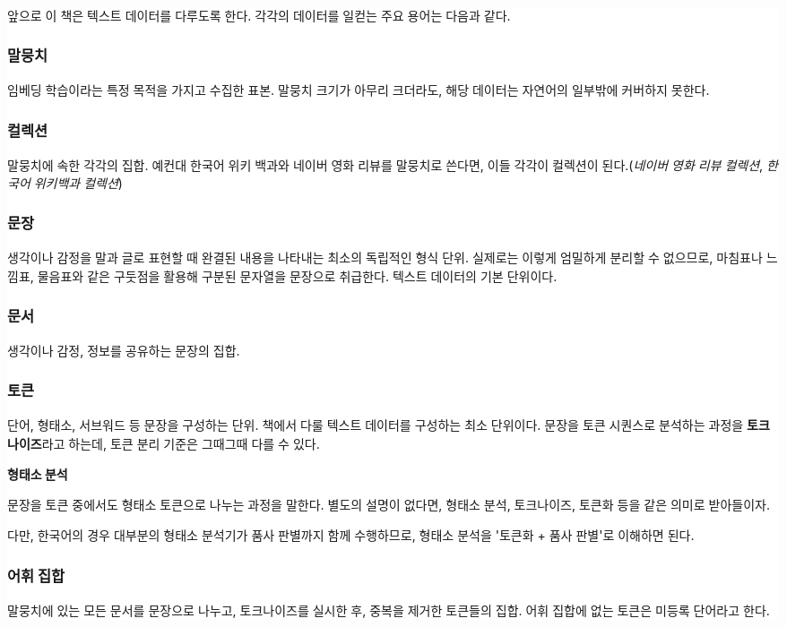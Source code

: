 

 앞으로 이 책은 텍스트 데이터를 다루도록 한다. 각각의 데이터를 일컫는 주요 용어는 다음과 같다.



### 말뭉치

 임베딩 학습이라는 특정 목적을 가지고 수집한 표본. 말뭉치 크기가 아무리 크더라도, 해당 데이터는 자연어의 일부밖에 커버하지 못한다.



### 컬렉션

 말뭉치에 속한 각각의 집합. 예컨대 한국어 위키 백과와 네이버 영화 리뷰를 말뭉치로 쓴다면, 이들 각각이 컬렉션이 된다.(*네이버 영화 리뷰 컬렉션*, *한국어 위키백과 컬렉션*)



### 문장

 생각이나 감정을 말과 글로 표현할 때 완결된 내용을 나타내는 최소의 독립적인 형식 단위. 실제로는 이렇게 엄밀하게 분리할 수 없으므로, 마침표나 느낌표, 물음표와 같은 구둣점을 활용해 구분된 문자열을 문장으로 취급한다. 텍스트 데이터의 기본 단위이다.



### 문서

 생각이나 감정, 정보를 공유하는 문장의 집합.



### 토큰

 단어, 형태소, 서브워드 등 문장을 구성하는 단위. 책에서 다룰 텍스트 데이터를 구성하는 최소 단위이다. 문장을 토큰 시퀀스로 분석하는 과정을 **토크나이즈**라고 하는데, 토큰 분리 기준은 그때그때 다를 수 있다.



**형태소 분석**

 문장을 토큰 중에서도 형태소 토큰으로 나누는 과정을 말한다. 별도의 설명이 없다면, 형태소 분석, 토크나이즈, 토큰화 등을 같은 의미로 받아들이자.

 다만, 한국어의 경우 대부분의 형태소 분석기가 품사 판별까지 함께 수행하므로, 형태소 분석을 '토큰화 + 품사 판별'로 이해하면 된다.



### 어휘 집합

 말뭉치에 있는 모든 문서를 문장으로 나누고, 토크나이즈를 실시한 후, 중복을 제거한 토큰들의 집합. 어휘 집합에 없는 토큰은 미등록 단어라고 한다.